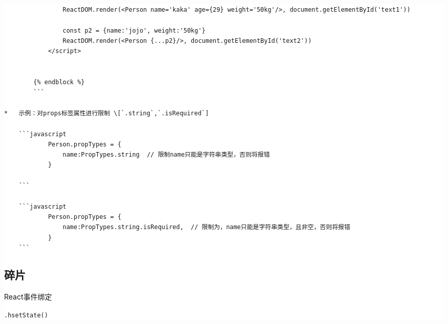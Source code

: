                    ReactDOM.render(<Person name='kaka' age={29} weight='50kg'/>, document.getElementById('text1'))
                    
                    const p2 = {name:'jojo', weight:'50kg'}
                    ReactDOM.render(<Person {...p2}/>, document.getElementById('text2'))
                </script>


            {% endblock %}
            ```

    *   示例：对props标签属性进行限制 \[`.string`,`.isRequired`]

        ```javascript
                Person.propTypes = {
                    name:PropTypes.string  // 限制name只能是字符串类型，否则将报错
                }

        ```

        ```javascript
                Person.propTypes = {
                    name:PropTypes.string.isRequired,  // 限制为，name只能是字符串类型，且非空，否则将报错
                }
        ```



## 碎片

React事件绑定

`.hsetState()`

